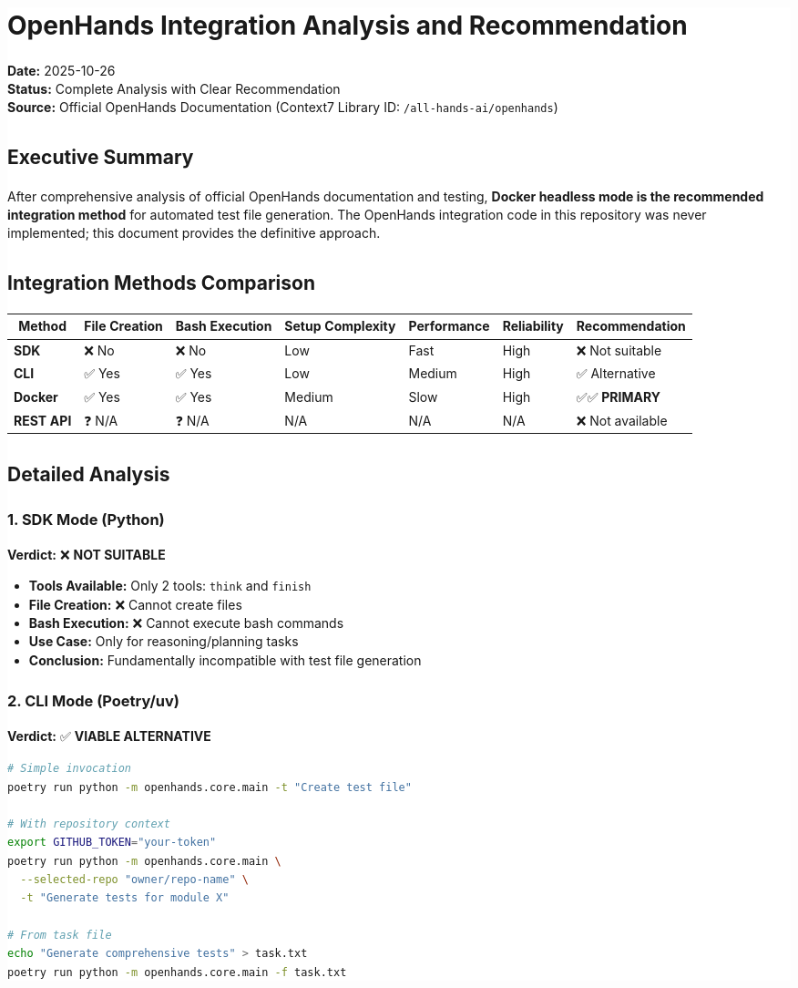 # OpenHands Integration Analysis and Recommendation

**Date:** 2025-10-26  
**Status:** Complete Analysis with Clear Recommendation  
**Source:** Official OpenHands Documentation (Context7 Library ID: `/all-hands-ai/openhands`)

## Executive Summary

After comprehensive analysis of official OpenHands documentation and testing, **Docker headless mode is the recommended integration method** for automated test file generation. The OpenHands integration code in this repository was never implemented; this document provides the definitive approach.

## Integration Methods Comparison

| Method | File Creation | Bash Execution | Setup Complexity | Performance | Reliability | Recommendation |
|--------|---------------|----------------|------------------|-------------|-------------|-----------------|
| **SDK** | ❌ No | ❌ No | Low | Fast | High | ❌ Not suitable |
| **CLI** | ✅ Yes | ✅ Yes | Low | Medium | High | ✅ Alternative |
| **Docker** | ✅ Yes | ✅ Yes | Medium | Slow | High | ✅✅ **PRIMARY** |
| **REST API** | ❓ N/A | ❓ N/A | N/A | N/A | N/A | ❌ Not available |

## Detailed Analysis

### 1. SDK Mode (Python)
**Verdict:** ❌ **NOT SUITABLE**

- **Tools Available:** Only 2 tools: `think` and `finish`
- **File Creation:** ❌ Cannot create files
- **Bash Execution:** ❌ Cannot execute bash commands
- **Use Case:** Only for reasoning/planning tasks
- **Conclusion:** Fundamentally incompatible with test file generation

### 2. CLI Mode (Poetry/uv)
**Verdict:** ✅ **VIABLE ALTERNATIVE**

```bash
# Simple invocation
poetry run python -m openhands.core.main -t "Create test file"

# With repository context
export GITHUB_TOKEN="your-token"
poetry run python -m openhands.core.main \
  --selected-repo "owner/repo-name" \
  -t "Generate tests for module X"

# From task file
echo "Generate comprehensive tests" > task.txt
poetry run python -m openhands.core.main -f task.txt
```
